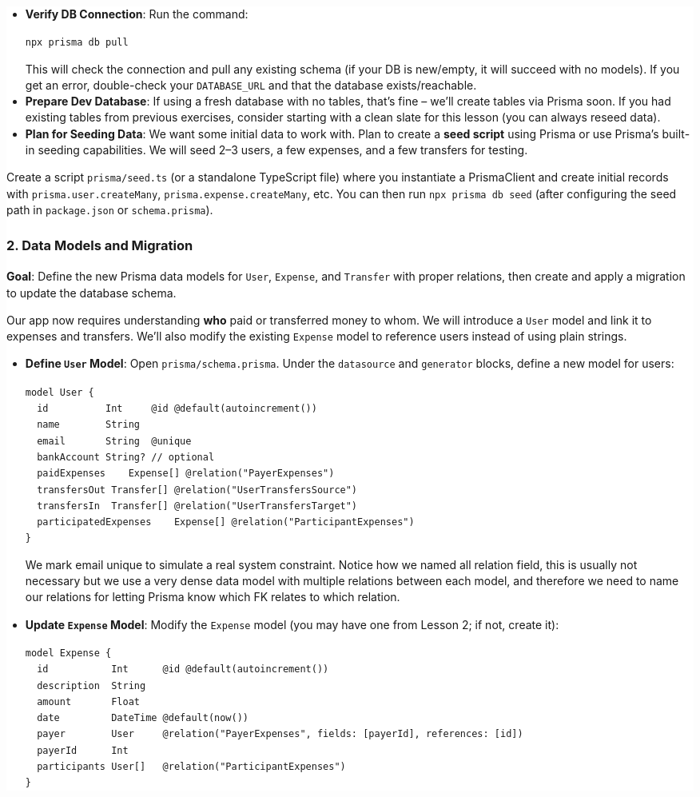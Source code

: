 - **Verify DB Connection**: Run the command:
  ```bash
  npx prisma db pull
  ```
  This will check the connection and pull any existing schema (if your DB is new/empty, it will succeed with no models). If you get an error, double-check your `DATABASE_URL` and that the database exists/reachable.
- **Prepare Dev Database**: If using a fresh database with no tables, that’s fine – we’ll create tables via Prisma soon. If you had existing tables from previous exercises, consider starting with a clean slate for this lesson (you can always reseed data).
- **Plan for Seeding Data**: We want some initial data to work with. Plan to create a **seed script** using Prisma or use Prisma’s built-in seeding capabilities. We will seed 2–3 users, a few expenses, and a few transfers for testing.

Create a script `prisma/seed.ts` (or a standalone TypeScript file) where you instantiate a PrismaClient and create initial records with `prisma.user.createMany`, `prisma.expense.createMany`, etc. You can then run `npx prisma db seed` (after configuring the seed path in `package.json` or `schema.prisma`).

### 2. Data Models and Migration

**Goal**: Define the new Prisma data models for `User`, `Expense`, and `Transfer` with proper relations, then create and apply a migration to update the database schema.

Our app now requires understanding **who** paid or transferred money to whom. We will introduce a `User` model and link it to expenses and transfers. We’ll also modify the existing `Expense` model to reference users instead of using plain strings.

- **Define `User` Model**: Open `prisma/schema.prisma`. Under the `datasource` and `generator` blocks, define a new model for users:

  ```prisma
  model User {
    id          Int     @id @default(autoincrement())
    name        String
    email       String  @unique
    bankAccount String? // optional
    paidExpenses    Expense[] @relation("PayerExpenses")
    transfersOut Transfer[] @relation("UserTransfersSource")
    transfersIn  Transfer[] @relation("UserTransfersTarget")
    participatedExpenses    Expense[] @relation("ParticipantExpenses")
  }
  ```

  We mark email unique to simulate a real system constraint.
  Notice how we named all relation field, this is usually not necessary but we use a very dense data model with multiple relations between each model, and therefore we need to name our relations for letting Prisma know which FK relates to which relation.

- **Update `Expense` Model**: Modify the `Expense` model (you may have one from Lesson 2; if not, create it):

  ```prisma
  model Expense {
    id           Int      @id @default(autoincrement())
    description  String
    amount       Float
    date         DateTime @default(now())
    payer        User     @relation("PayerExpenses", fields: [payerId], references: [id])
    payerId      Int
    participants User[]   @relation("ParticipantExpenses")
  }
  ```
